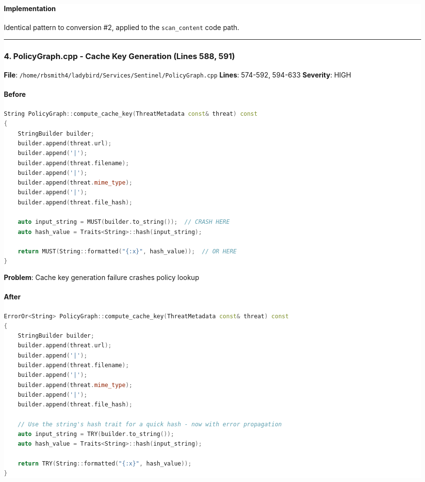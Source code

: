 #### Implementation
Identical pattern to conversion #2, applied to the `scan_content` code path.

---

### 4. PolicyGraph.cpp - Cache Key Generation (Lines 588, 591)

**File**: `/home/rbsmith4/ladybird/Services/Sentinel/PolicyGraph.cpp`
**Lines**: 574-592, 594-633
**Severity**: HIGH

#### Before
```cpp
String PolicyGraph::compute_cache_key(ThreatMetadata const& threat) const
{
    StringBuilder builder;
    builder.append(threat.url);
    builder.append('|');
    builder.append(threat.filename);
    builder.append('|');
    builder.append(threat.mime_type);
    builder.append('|');
    builder.append(threat.file_hash);

    auto input_string = MUST(builder.to_string());  // CRASH HERE
    auto hash_value = Traits<String>::hash(input_string);

    return MUST(String::formatted("{:x}", hash_value));  // OR HERE
}
```

**Problem**: Cache key generation failure crashes policy lookup

#### After
```cpp
ErrorOr<String> PolicyGraph::compute_cache_key(ThreatMetadata const& threat) const
{
    StringBuilder builder;
    builder.append(threat.url);
    builder.append('|');
    builder.append(threat.filename);
    builder.append('|');
    builder.append(threat.mime_type);
    builder.append('|');
    builder.append(threat.file_hash);

    // Use the string's hash trait for a quick hash - now with error propagation
    auto input_string = TRY(builder.to_string());
    auto hash_value = Traits<String>::hash(input_string);

    return TRY(String::formatted("{:x}", hash_value));
}
```
